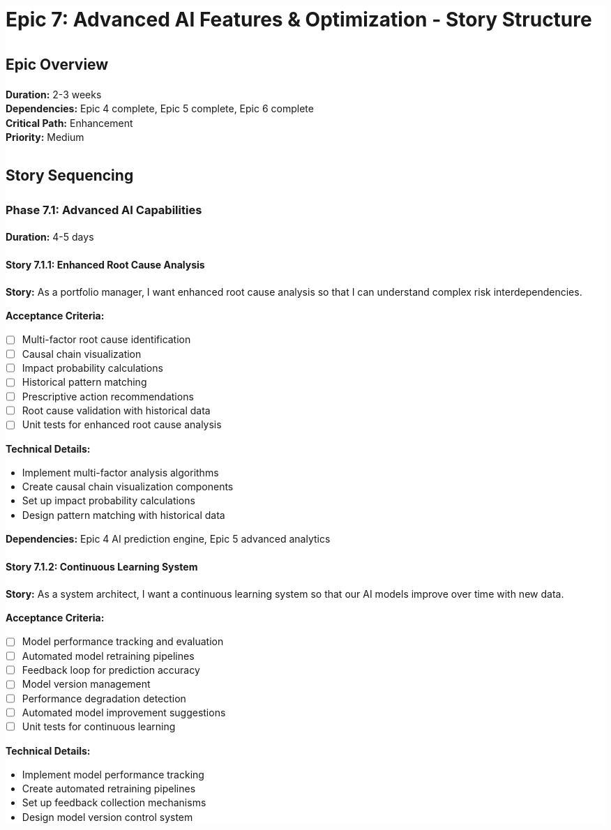 # Epic 7: Advanced AI Features & Optimization - Story Structure

## Epic Overview
**Duration:** 2-3 weeks  
**Dependencies:** Epic 4 complete, Epic 5 complete, Epic 6 complete  
**Critical Path:** Enhancement  
**Priority:** Medium

## Story Sequencing

### Phase 7.1: Advanced AI Capabilities
**Duration:** 4-5 days

#### Story 7.1.1: Enhanced Root Cause Analysis
**Story:** As a portfolio manager, I want enhanced root cause analysis so that I can understand complex risk interdependencies.

**Acceptance Criteria:**
- [ ] Multi-factor root cause identification
- [ ] Causal chain visualization
- [ ] Impact probability calculations
- [ ] Historical pattern matching
- [ ] Prescriptive action recommendations
- [ ] Root cause validation with historical data
- [ ] Unit tests for enhanced root cause analysis

**Technical Details:**
- Implement multi-factor analysis algorithms
- Create causal chain visualization components
- Set up impact probability calculations
- Design pattern matching with historical data

**Dependencies:** Epic 4 AI prediction engine, Epic 5 advanced analytics

#### Story 7.1.2: Continuous Learning System
**Story:** As a system architect, I want a continuous learning system so that our AI models improve over time with new data.

**Acceptance Criteria:**
- [ ] Model performance tracking and evaluation
- [ ] Automated model retraining pipelines
- [ ] Feedback loop for prediction accuracy
- [ ] Model version management
- [ ] Performance degradation detection
- [ ] Automated model improvement suggestions
- [ ] Unit tests for continuous learning

**Technical Details:**
- Implement model performance tracking
- Create automated retraining pipelines
- Set up feedback collection mechanisms
- Design model version control system
